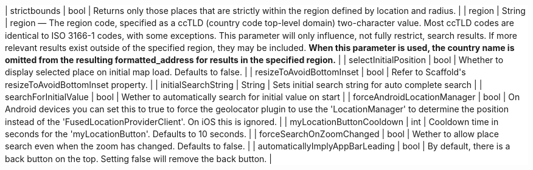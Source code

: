 | strictbounds                                                     | bool                                                      | Returns only those places that are strictly within the region defined by location and radius.                                                                                                                                                                                                                                                                                                                                                                                      |
| region                                                           | String                                                    | region — The region code, specified as a ccTLD (country code top-level domain) two-character value. Most ccTLD codes are identical to ISO 3166-1 codes, with some exceptions. This parameter will only influence, not fully restrict, search results. If more relevant results exist outside of the specified region, they may be included. **When this parameter is used, the country name is omitted from the resulting formatted_address for results in the specified region.** |
| selectInitialPosition                                            | bool                                                      | Whether to display selected place on initial map load. Defaults to false.                                                                                                                                                                                                                                                                                                                                                                                                          |
| resizeToAvoidBottomInset                                         | bool                                                      | Refer to Scaffold's resizeToAvoidBottomInset property.                                                                                                                                                                                                                                                                                                                                                                                                                             |
| initialSearchString                                              | String                                                    | Sets initial search string for auto complete search                                                                                                                                                                                                                                                                                                                                                                                                                                |
| searchForInitialValue                                            | bool                                                      | Wether to automatically search for initial value on start                                                                                                                                                                                                                                                                                                                                                                                                                          |
| forceAndroidLocationManager                                      | bool                                                      | On Android devices you can set this to true to force the geolocator plugin to use the 'LocationManager' to determine the position instead of the 'FusedLocationProviderClient'. On iOS this is ignored.                                                                                                                                                                                                                                                                            |
| myLocationButtonCooldown                                         | int                                                       | Cooldown time in seconds for the 'myLocationButton'. Defaults to 10 seconds.                                                                                                                                                                                                                                                                                                                                                                                                       |
| forceSearchOnZoomChanged                                         | bool                                                      | Wether to allow place search even when the zoom has changed. Defaults to false.                                                                                                                                                                                                                                                                                                                                                                                                    |
| automaticallyImplyAppBarLeading                                  | bool                                                      | By default, there is a back button on the top. Setting false will remove the back button.                                                                                                                                                                                                                                                                                                                                                                                          |